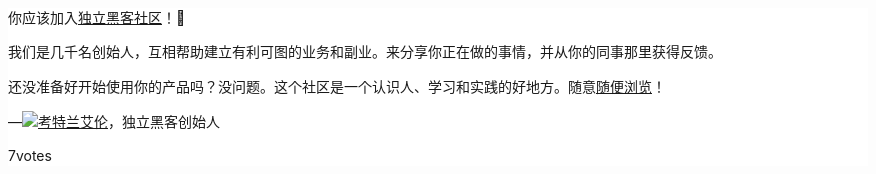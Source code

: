 你应该加入[独立黑客社区](/)！🤗

我们是几千名创始人，互相帮助建立有利可图的业务和副业。来分享你正在做的事情，并从你的同事那里获得反馈。

还没准备好开始使用你的产品吗？没问题。这个社区是一个认识人、学习和实践的好地方。随意[随便浏览](/)！

—[<picture id="ember5272707" class="user-avatar ember-view user-link__avatar">![](img/82bd3bb4769a3aa1cd13889ee7c0fa91.png)</picture>考特兰艾伦](/csallen?id=ibTLPyjwVebnZjMGKvz6ztarnuV2)，独立黑客创始人

7votes